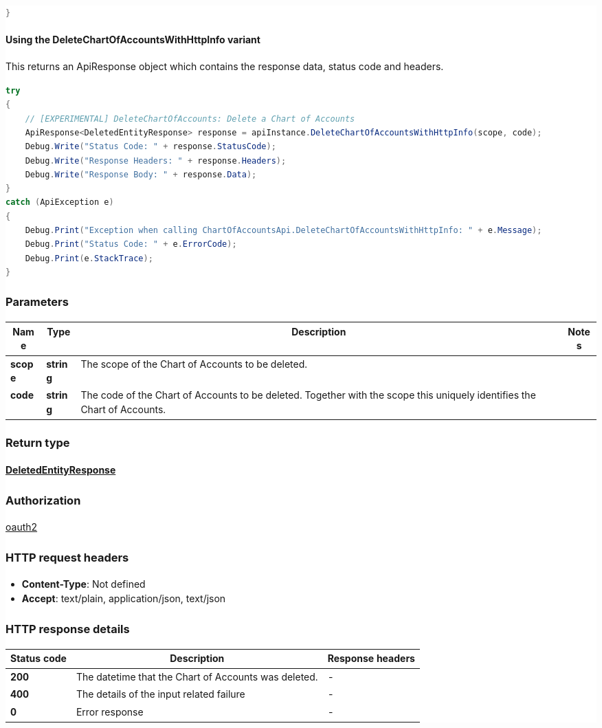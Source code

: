 ```csharp
}
```

#### Using the DeleteChartOfAccountsWithHttpInfo variant
This returns an ApiResponse object which contains the response data, status code and headers.

```csharp
try
{
    // [EXPERIMENTAL] DeleteChartOfAccounts: Delete a Chart of Accounts
    ApiResponse<DeletedEntityResponse> response = apiInstance.DeleteChartOfAccountsWithHttpInfo(scope, code);
    Debug.Write("Status Code: " + response.StatusCode);
    Debug.Write("Response Headers: " + response.Headers);
    Debug.Write("Response Body: " + response.Data);
}
catch (ApiException e)
{
    Debug.Print("Exception when calling ChartOfAccountsApi.DeleteChartOfAccountsWithHttpInfo: " + e.Message);
    Debug.Print("Status Code: " + e.ErrorCode);
    Debug.Print(e.StackTrace);
}
```

### Parameters

| Name | Type | Description | Notes |
|------|------|-------------|-------|
| **scope** | **string** | The scope of the Chart of Accounts to be deleted. |  |
| **code** | **string** | The code of the Chart of Accounts to be deleted. Together with the scope this uniquely identifies the Chart of Accounts. |  |

### Return type

[**DeletedEntityResponse**](DeletedEntityResponse.md)

### Authorization

[oauth2](../README.md#oauth2)

### HTTP request headers

 - **Content-Type**: Not defined
 - **Accept**: text/plain, application/json, text/json


### HTTP response details
| Status code | Description | Response headers |
|-------------|-------------|------------------|
| **200** | The datetime that the Chart of Accounts was deleted. |  -  |
| **400** | The details of the input related failure |  -  |
| **0** | Error response |  -  |
